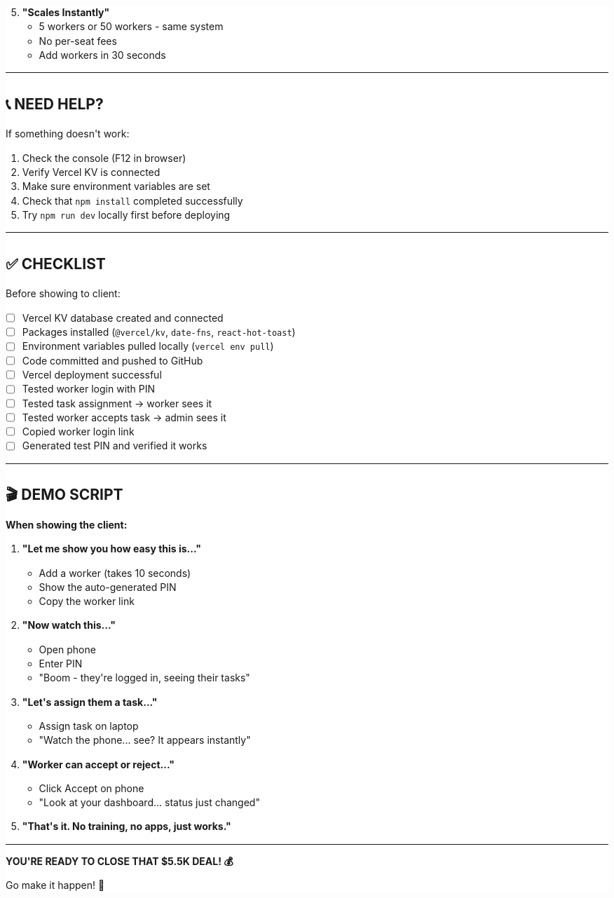 5. **"Scales Instantly"**
   - 5 workers or 50 workers - same system
   - No per-seat fees
   - Add workers in 30 seconds

---

## 📞 NEED HELP?

If something doesn't work:

1. Check the console (F12 in browser)
2. Verify Vercel KV is connected
3. Make sure environment variables are set
4. Check that `npm install` completed successfully
5. Try `npm run dev` locally first before deploying

---

## ✅ CHECKLIST

Before showing to client:

- [ ] Vercel KV database created and connected
- [ ] Packages installed (`@vercel/kv`, `date-fns`, `react-hot-toast`)
- [ ] Environment variables pulled locally (`vercel env pull`)
- [ ] Code committed and pushed to GitHub
- [ ] Vercel deployment successful
- [ ] Tested worker login with PIN
- [ ] Tested task assignment → worker sees it
- [ ] Tested worker accepts task → admin sees it
- [ ] Copied worker login link
- [ ] Generated test PIN and verified it works

---

## 🎬 DEMO SCRIPT

**When showing the client:**

1. **"Let me show you how easy this is..."**
   - Add a worker (takes 10 seconds)
   - Show the auto-generated PIN
   - Copy the worker link

2. **"Now watch this..."**
   - Open phone
   - Enter PIN
   - "Boom - they're logged in, seeing their tasks"

3. **"Let's assign them a task..."**
   - Assign task on laptop
   - "Watch the phone... see? It appears instantly"

4. **"Worker can accept or reject..."**
   - Click Accept on phone
   - "Look at your dashboard... status just changed"

5. **"That's it. No training, no apps, just works."**

---

**YOU'RE READY TO CLOSE THAT $5.5K DEAL! 💰**

Go make it happen! 🚀
